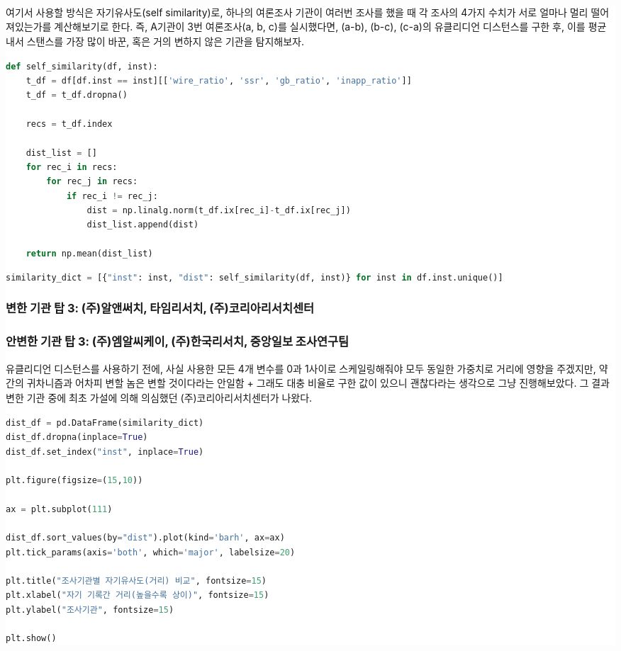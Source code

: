 여기서 사용할 방식은 자기유사도(self similarity)로, 하나의 여론조사 기관이 여러번 조사를 했을 때 각 조사의 4가지 수치가 서로 얼마나 멀리 떨어져있는가를 계산해보기로 한다. 즉, A기관이 3번 여론조사(a, b, c)를 실시했다면, (a-b), (b-c), (c-a)의 유클리디언 디스턴스를 구한 후, 이를 평균내서 스탠스를 가장 많이 바꾼, 혹은 거의 변하지 않은 기관을 탐지해보자.  


```python
def self_similarity(df, inst):
    t_df = df[df.inst == inst][['wire_ratio', 'ssr', 'gb_ratio', 'inapp_ratio']]
    t_df = t_df.dropna()
    
    recs = t_df.index
    
    dist_list = []
    for rec_i in recs:
        for rec_j in recs:
            if rec_i != rec_j:
                dist = np.linalg.norm(t_df.ix[rec_i]-t_df.ix[rec_j])
                dist_list.append(dist)
                
    return np.mean(dist_list)
```


```python
similarity_dict = [{"inst": inst, "dist": self_similarity(df, inst)} for inst in df.inst.unique()]
```



### 변한 기관 탑 3: (주)알앤써치, 타임리서치, (주)코리아리서치센터 
### 안변한 기관 탑 3: (주)엠알씨케이, (주)한국리서치, 중앙일보 조사연구팀

유클리디언 디스턴스를 사용하기 전에, 사실 사용한 모든 4개 변수를 0과 1사이로 스케일링해줘야 모두 동일한 가중치로 거리에 영향을 주겠지만, 약간의 귀차니즘과 어차피 변할 놈은 변할 것이다라는 안일함 + 그래도 대충 비율로 구한 값이 있으니 괜찮다라는 생각으로 그냥 진행해보았다. 그 결과 변한 기관 중에 최초 가설에 의해 의심했던 (주)코리아리서치센터가 나왔다. 


```python
dist_df = pd.DataFrame(similarity_dict)
dist_df.dropna(inplace=True)
dist_df.set_index("inst", inplace=True)

plt.figure(figsize=(15,10))

ax = plt.subplot(111)

dist_df.sort_values(by="dist").plot(kind='barh', ax=ax)
plt.tick_params(axis='both', which='major', labelsize=20)

plt.title("조사기관별 자기유사도(거리) 비교", fontsize=15)
plt.xlabel("자기 기록간 거리(높을수록 상이)", fontsize=15)
plt.ylabel("조사기관", fontsize=15)

plt.show()
```
